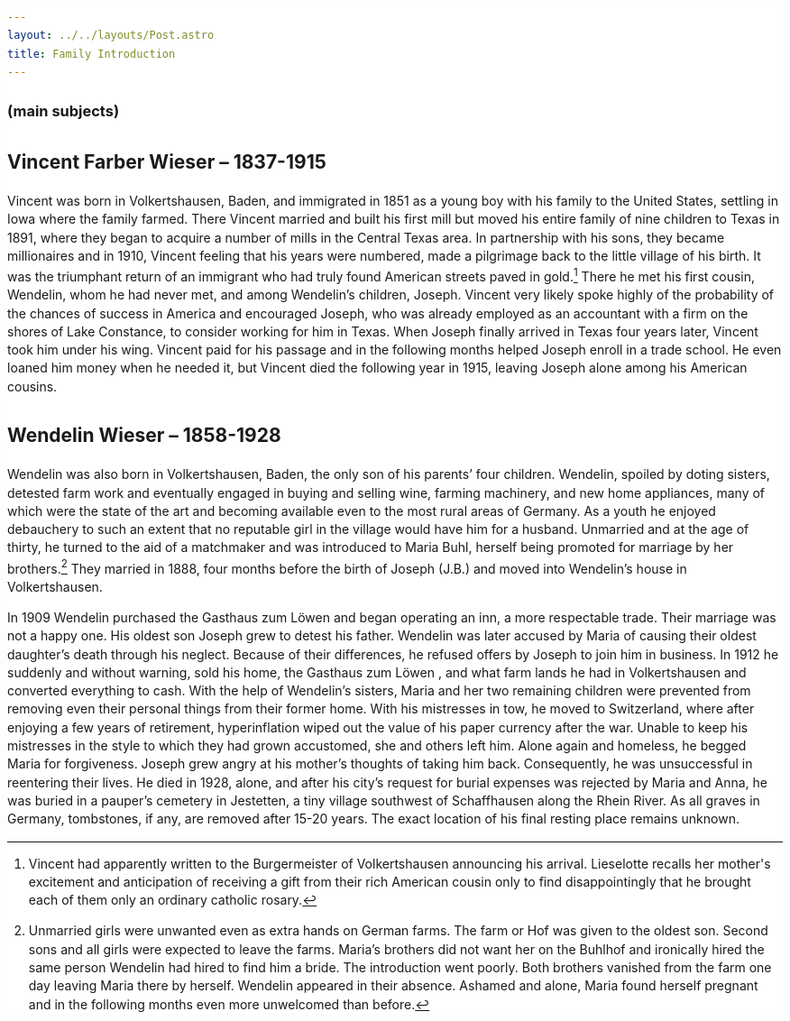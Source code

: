 ```yaml
---
layout: ../../layouts/Post.astro
title: Family Introduction
---
```


###  (main subjects)



## Vincent Farber Wieser – 1837-1915

Vincent was born in Volkertshausen, Baden, and immigrated in 1851 as a young boy with his family to the United States, settling in Iowa where the family farmed. There Vincent married and built his first mill but moved his entire family of nine children to Texas in 1891, where they began to acquire a number of mills in the Central Texas area. In partnership with his sons, they became millionaires and in 1910, Vincent feeling that his years were numbered, made a pilgrimage back to the little village of his birth. It was the triumphant return of an immigrant who had truly found American streets paved in gold.[^1] There he met his first cousin, Wendelin, whom he had never met, and among Wendelin’s children, Joseph. Vincent very likely spoke highly of the probability of the chances of success in America and encouraged Joseph, who was already employed as an accountant with a firm on the shores of Lake Constance, to consider working for him in Texas. When Joseph finally arrived in Texas four years later, Vincent took him under his wing. Vincent paid for his passage and in the following months helped Joseph enroll in a trade school. He even loaned him money when he needed it, but Vincent died the following year in 1915, leaving Joseph alone among his American cousins.

 

## Wendelin Wieser – 1858-1928

Wendelin was also born in Volkertshausen, Baden, the only son of his parents’ four children. Wendelin, spoiled by doting sisters, detested farm work and eventually engaged in buying and selling wine, farming machinery, and new home appliances, many of which were the state of the art and becoming available even to the most rural areas of Germany. As a youth he enjoyed debauchery to such an extent that no reputable girl in the village would have him for a husband. Unmarried and at the age of thirty, he turned to the aid of a matchmaker and was introduced to Maria Buhl, herself being promoted for marriage by her brothers.[^2]  They married in 1888, four months before the birth of Joseph (J.B.) and moved into Wendelin’s house in Volkertshausen.

In 1909 Wendelin purchased the Gasthaus zum Löwen  and began operating an inn, a more respectable trade. Their marriage was not a happy one. His oldest son Joseph grew to detest his father. Wendelin was later accused by Maria of causing their oldest daughter’s death through his neglect. Because of their differences, he refused offers by Joseph to join him in business. In 1912 he suddenly and without warning, sold his home, the Gasthaus zum Löwen , and what farm lands he had in Volkertshausen and converted everything to cash. With the help of Wendelin’s sisters, Maria and her two remaining children were prevented from removing even their personal things from their former home. With his mistresses in tow, he moved to Switzerland, where after enjoying a few years of retirement, hyperinflation wiped out the value of his paper currency after the war. Unable to keep his mistresses in the style to which they had grown accustomed, she and others left him. Alone again and homeless, he begged Maria for forgiveness. Joseph grew angry at his mother’s thoughts of taking him back. Consequently, he was unsuccessful in reentering their lives. He died in 1928, alone, and after his city’s request for burial expenses was rejected by Maria and Anna, he was buried in a pauper’s cemetery in Jestetten, a tiny village southwest of Schaffhausen along the Rhein River. As all graves in Germany, tombstones, if any, are removed after 15-20 years. The exact location of his final resting place remains unknown.


[^1]: Vincent had apparently written to the Burgermeister of Volkertshausen announcing his arrival. Lieselotte recalls her mother's excitement and anticipation of receiving a gift from their rich American cousin only to find disappointingly that he brought each of them only an ordinary catholic rosary.
[^2]: Unmarried girls were unwanted even as extra hands on German farms. The farm or Hof was given to the oldest son. Second sons and all girls were expected to leave the farms. Maria’s brothers did not want her on the Buhlhof and ironically hired the same person Wendelin had hired to find him a bride. The introduction went poorly. Both brothers vanished from the farm one day leaving Maria there by herself. Wendelin appeared in their absence. Ashamed and alone, Maria found herself pregnant and in the following months even more unwelcomed than before.